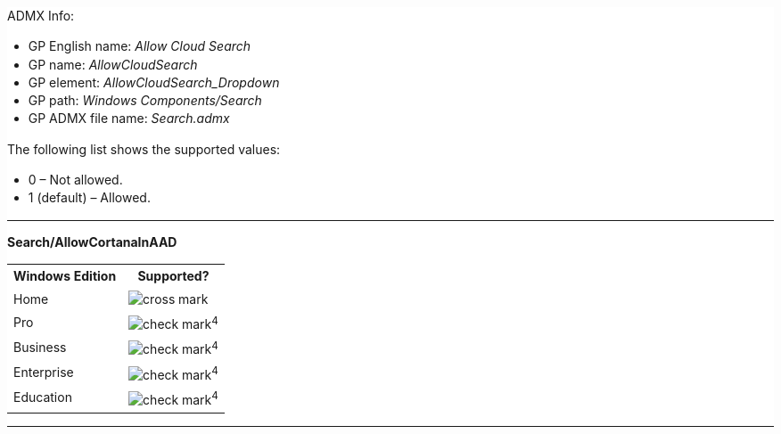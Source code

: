 

ADMX Info:  
-   GP English name: *Allow Cloud Search*
-   GP name: *AllowCloudSearch*
-   GP element: *AllowCloudSearch_Dropdown*
-   GP path: *Windows Components/Search*
-   GP ADMX file name: *Search.admx*



The following list shows the supported values:

-   0 – Not allowed.
-   1 (default) – Allowed.




<hr/>


<a href="" id="search-allowcortanainaad"></a>**Search/AllowCortanaInAAD**  


<table>
<tr>
    <th>Windows Edition</th>
    <th>Supported?</th>
</tr>
<tr>
    <td>Home</td>
    <td><img src="images/crossmark.png" alt="cross mark" /></td>
</tr>
<tr>
    <td>Pro</td>
    <td><img src="images/checkmark.png" alt="check mark" /><sup>4</sup></td>
</tr>
<tr>
    <td>Business</td>
    <td><img src="images/checkmark.png" alt="check mark" /><sup>4</sup></td>
</tr>
<tr>
    <td>Enterprise</td>
    <td><img src="images/checkmark.png" alt="check mark" /><sup>4</sup></td>
</tr>
<tr>
    <td>Education</td>
    <td><img src="images/checkmark.png" alt="check mark" /><sup>4</sup></td>
</tr>
</table>


<hr/>

